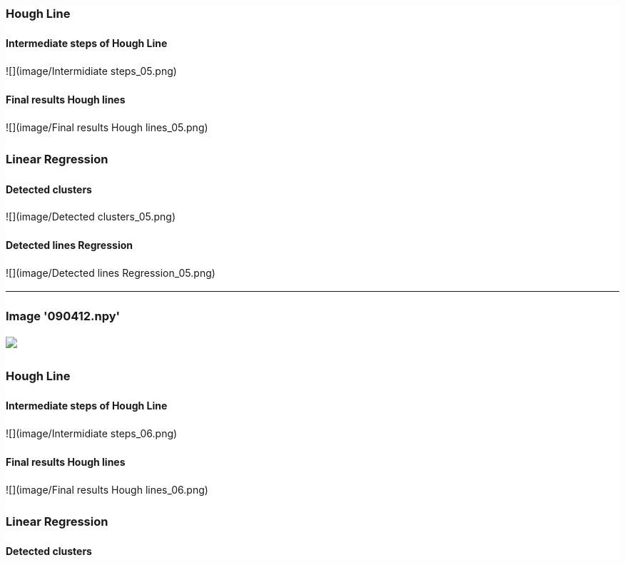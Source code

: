 

### Hough Line

#### Intermediate steps of Hough Line

![](image/Intermidiate steps_05.png)



#### Final results Hough lines

![](image/Final results Hough lines_05.png)



### Linear Regression

#### Detected clusters

![](image/Detected clusters_05.png)



#### Detected lines Regression

![](image/Detected lines Regression_05.png)



---



### Image '090412.npy'

![](image/original_06.png)



### Hough Line

#### Intermediate steps of Hough Line

![](image/Intermidiate steps_06.png)



#### Final results Hough lines

![](image/Final results Hough lines_06.png)



### Linear Regression

#### Detected clusters
